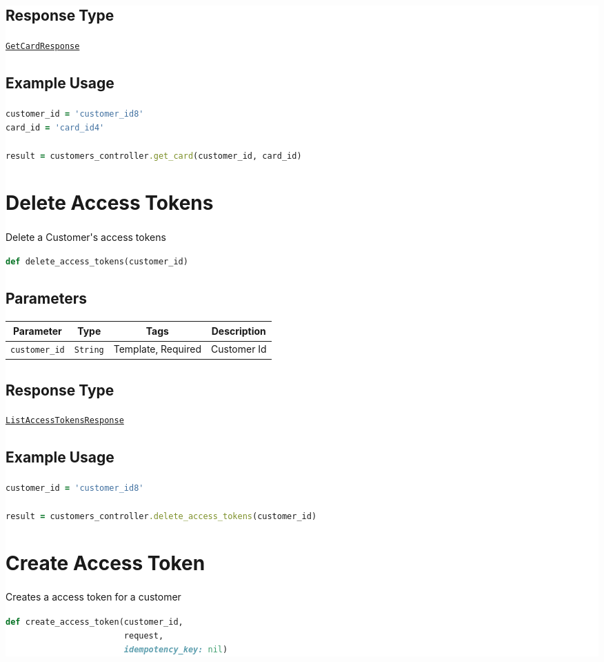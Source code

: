## Response Type

[`GetCardResponse`](/doc/models/get-card-response.md)

## Example Usage

```ruby
customer_id = 'customer_id8'
card_id = 'card_id4'

result = customers_controller.get_card(customer_id, card_id)
```


# Delete Access Tokens

Delete a Customer's access tokens

```ruby
def delete_access_tokens(customer_id)
```

## Parameters

| Parameter | Type | Tags | Description |
|  --- | --- | --- | --- |
| `customer_id` | `String` | Template, Required | Customer Id |

## Response Type

[`ListAccessTokensResponse`](/doc/models/list-access-tokens-response.md)

## Example Usage

```ruby
customer_id = 'customer_id8'

result = customers_controller.delete_access_tokens(customer_id)
```


# Create Access Token

Creates a access token for a customer

```ruby
def create_access_token(customer_id,
                        request,
                        idempotency_key: nil)
```
